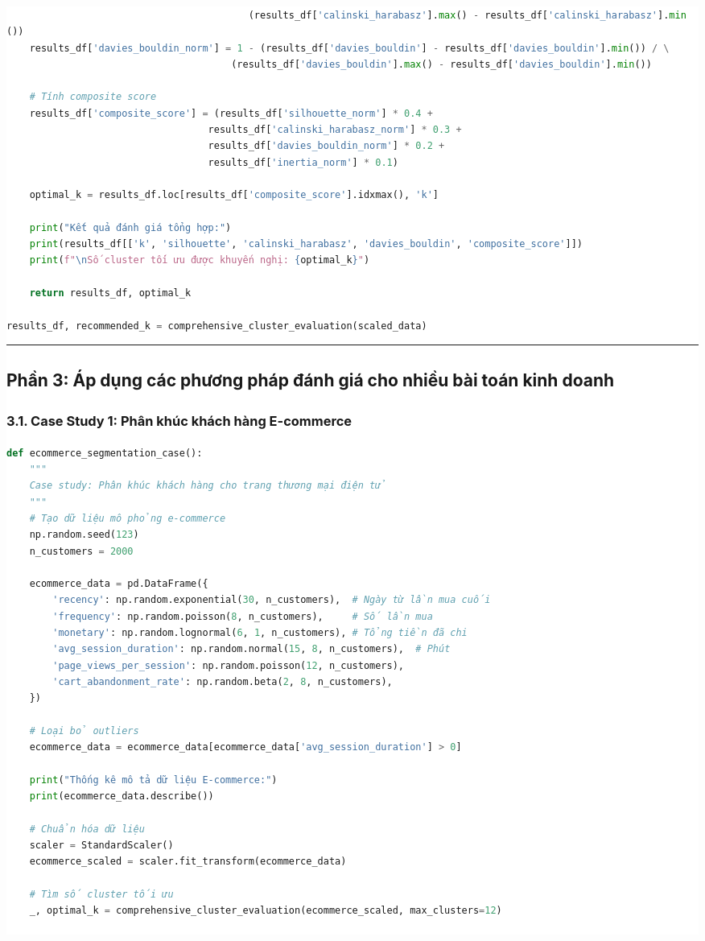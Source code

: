 ```python
                                          (results_df['calinski_harabasz'].max() - results_df['calinski_harabasz'].min())
    results_df['davies_bouldin_norm'] = 1 - (results_df['davies_bouldin'] - results_df['davies_bouldin'].min()) / \
                                       (results_df['davies_bouldin'].max() - results_df['davies_bouldin'].min())
    
    # Tính composite score
    results_df['composite_score'] = (results_df['silhouette_norm'] * 0.4 + 
                                   results_df['calinski_harabasz_norm'] * 0.3 +
                                   results_df['davies_bouldin_norm'] * 0.2 +
                                   results_df['inertia_norm'] * 0.1)
    
    optimal_k = results_df.loc[results_df['composite_score'].idxmax(), 'k']
    
    print("Kết quả đánh giá tổng hợp:")
    print(results_df[['k', 'silhouette', 'calinski_harabasz', 'davies_bouldin', 'composite_score']])
    print(f"\nSố cluster tối ưu được khuyến nghị: {optimal_k}")
    
    return results_df, optimal_k

results_df, recommended_k = comprehensive_cluster_evaluation(scaled_data)
```

---

## Phần 3: Áp dụng các phương pháp đánh giá cho nhiều bài toán kinh doanh

### 3.1. Case Study 1: Phân khúc khách hàng E-commerce

```python
def ecommerce_segmentation_case():
    """
    Case study: Phân khúc khách hàng cho trang thương mại điện tử
    """
    # Tạo dữ liệu mô phỏng e-commerce
    np.random.seed(123)
    n_customers = 2000
    
    ecommerce_data = pd.DataFrame({
        'recency': np.random.exponential(30, n_customers),  # Ngày từ lần mua cuối
        'frequency': np.random.poisson(8, n_customers),     # Số lần mua
        'monetary': np.random.lognormal(6, 1, n_customers), # Tổng tiền đã chi
        'avg_session_duration': np.random.normal(15, 8, n_customers),  # Phút
        'page_views_per_session': np.random.poisson(12, n_customers),
        'cart_abandonment_rate': np.random.beta(2, 8, n_customers),
    })
    
    # Loại bỏ outliers
    ecommerce_data = ecommerce_data[ecommerce_data['avg_session_duration'] > 0]
    
    print("Thống kê mô tả dữ liệu E-commerce:")
    print(ecommerce_data.describe())
    
    # Chuẩn hóa dữ liệu
    scaler = StandardScaler()
    ecommerce_scaled = scaler.fit_transform(ecommerce_data)
    
    # Tìm số cluster tối ưu
    _, optimal_k = comprehensive_cluster_evaluation(ecommerce_scaled, max_clusters=12)
    
```